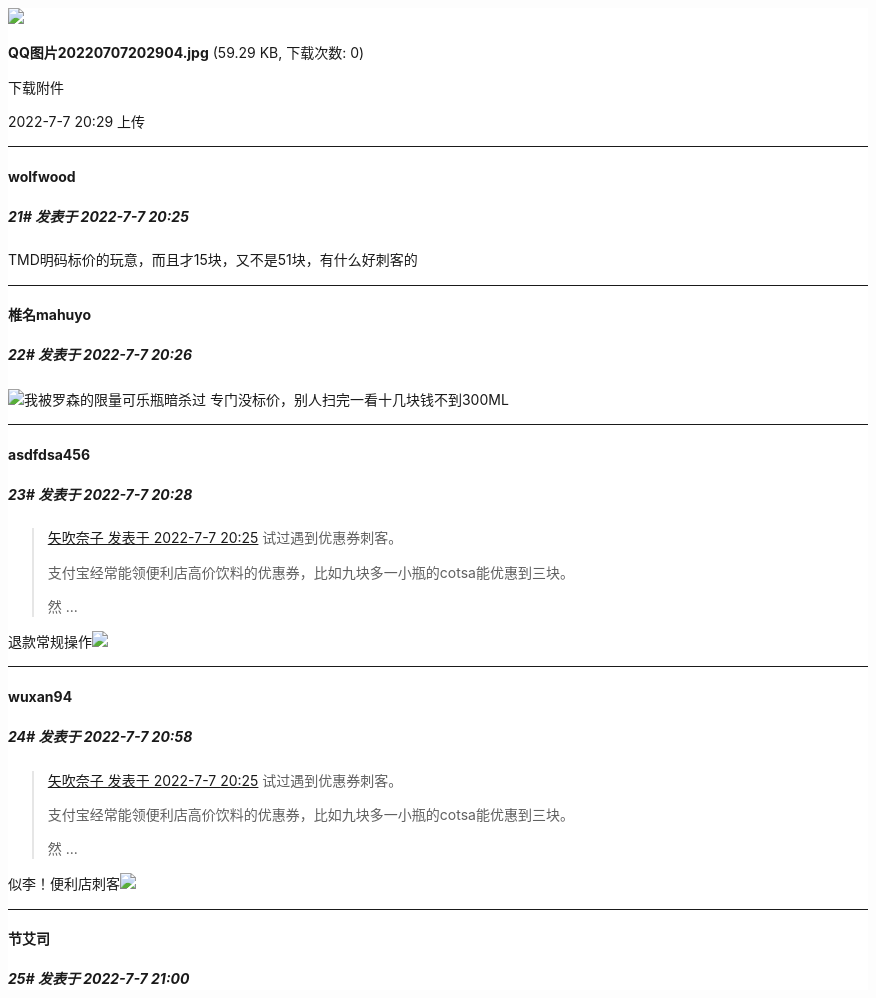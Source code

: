 <img src="https://img.saraba1st.com/forum/202207/07/202928jdtttep09d25x29h.jpg" referrerpolicy="no-referrer">

<strong>QQ图片20220707202904.jpg</strong> (59.29 KB, 下载次数: 0)

下载附件

2022-7-7 20:29 上传

*****

####  wolfwood  
##### 21#       发表于 2022-7-7 20:25

TMD明码标价的玩意，而且才15块，又不是51块，有什么好刺客的

*****

####  椎名mahuyo  
##### 22#       发表于 2022-7-7 20:26

<img src="https://static.saraba1st.com/image/smiley/face2017/037.png" referrerpolicy="no-referrer">我被罗森的限量可乐瓶暗杀过 专门没标价，别人扫完一看十几块钱不到300ML

*****

####  asdfdsa456  
##### 23#       发表于 2022-7-7 20:28

<blockquote><a href="httphttps://bbs.saraba1st.com/2b/forum.php?mod=redirect&amp;goto=findpost&amp;pid=56564149&amp;ptid=2079876" target="_blank">矢吹奈子 发表于 2022-7-7 20:25</a>
试过遇到优惠券刺客。

支付宝经常能领便利店高价饮料的优惠券，比如九块多一小瓶的cotsa能优惠到三块。

然 ...</blockquote>
退款常规操作<img src="https://static.saraba1st.com/image/smiley/face2017/067.png" referrerpolicy="no-referrer">

*****

####  wuxan94  
##### 24#       发表于 2022-7-7 20:58

<blockquote><a href="httphttps://bbs.saraba1st.com/2b/forum.php?mod=redirect&amp;goto=findpost&amp;pid=56564149&amp;ptid=2079876" target="_blank">矢吹奈子 发表于 2022-7-7 20:25</a>
试过遇到优惠券刺客。

支付宝经常能领便利店高价饮料的优惠券，比如九块多一小瓶的cotsa能优惠到三块。

然 ...</blockquote>
似李！便利店刺客<img src="https://static.saraba1st.com/image/smiley/face2017/085.png" referrerpolicy="no-referrer">

*****

####  节艾司  
##### 25#       发表于 2022-7-7 21:00
